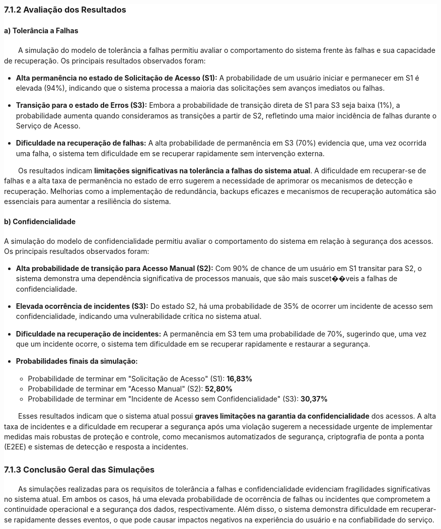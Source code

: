 ### 7.1.2 Avaliação dos Resultados

#### a) Tolerância a Falhas

&emsp;&emsp;A simulação do modelo de tolerância a falhas permitiu avaliar o comportamento do sistema frente às falhas e sua capacidade de recuperação. Os principais resultados observados foram:

- **Alta permanência no estado de Solicitação de Acesso (S1):** A probabilidade de um usuário iniciar e permanecer em S1 é elevada (94%), indicando que o sistema processa a maioria das solicitações sem avanços imediatos ou falhas.

- **Transição para o estado de Erros (S3):** Embora a probabilidade de transição direta de S1 para S3 seja baixa (1%), a probabilidade aumenta quando consideramos as transições a partir de S2, refletindo uma maior incidência de falhas durante o Serviço de Acesso.

- **Dificuldade na recuperação de falhas:** A alta probabilidade de permanência em S3 (70%) evidencia que, uma vez ocorrida uma falha, o sistema tem dificuldade em se recuperar rapidamente sem intervenção externa.

&emsp;&emsp;Os resultados indicam **limitações significativas na tolerância a falhas do sistema atual**. A dificuldade em recuperar-se de falhas e a alta taxa de permanência no estado de erro sugerem a necessidade de aprimorar os mecanismos de detecção e recuperação. Melhorias como a implementação de redundância, backups eficazes e mecanismos de recuperação automática são essenciais para aumentar a resiliência do sistema.

#### b) Confidencialidade

A simulação do modelo de confidencialidade permitiu avaliar o comportamento do sistema em relação à segurança dos acessos. Os principais resultados observados foram:

- **Alta probabilidade de transição para Acesso Manual (S2):** Com 90% de chance de um usuário em S1 transitar para S2, o sistema demonstra uma dependência significativa de processos manuais, que são mais suscet��veis a falhas de confidencialidade.

- **Elevada ocorrência de incidentes (S3):** Do estado S2, há uma probabilidade de 35% de ocorrer um incidente de acesso sem confidencialidade, indicando uma vulnerabilidade crítica no sistema atual.

- **Dificuldade na recuperação de incidentes:** A permanência em S3 tem uma probabilidade de 70%, sugerindo que, uma vez que um incidente ocorre, o sistema tem dificuldade em se recuperar rapidamente e restaurar a segurança.

- **Probabilidades finais da simulação:**
  - Probabilidade de terminar em "Solicitação de Acesso" (S1): **16,83%**
  - Probabilidade de terminar em "Acesso Manual" (S2): **52,80%**
  - Probabilidade de terminar em "Incidente de Acesso sem Confidencialidade" (S3): **30,37%**

&emsp;&emsp;Esses resultados indicam que o sistema atual possui **graves limitações na garantia da confidencialidade** dos acessos. A alta taxa de incidentes e a dificuldade em recuperar a segurança após uma violação sugerem a necessidade urgente de implementar medidas mais robustas de proteção e controle, como mecanismos automatizados de segurança, criptografia de ponta a ponta (E2EE) e sistemas de detecção e resposta a incidentes.

### 7.1.3 Conclusão Geral das Simulações

&emsp;&emsp;As simulações realizadas para os requisitos de tolerância a falhas e confidencialidade evidenciam fragilidades significativas no sistema atual. Em ambos os casos, há uma elevada probabilidade de ocorrência de falhas ou incidentes que comprometem a continuidade operacional e a segurança dos dados, respectivamente. Além disso, o sistema demonstra dificuldade em recuperar-se rapidamente desses eventos, o que pode causar impactos negativos na experiência do usuário e na confiabilidade do serviço.
